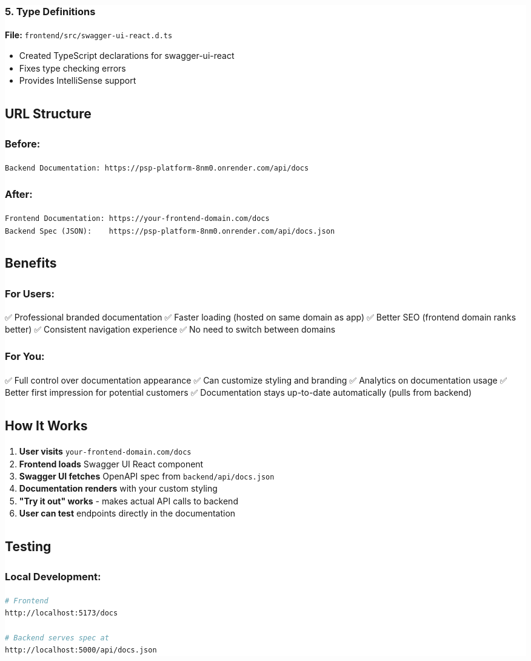 ### 5. Type Definitions

**File:** `frontend/src/swagger-ui-react.d.ts`
- Created TypeScript declarations for swagger-ui-react
- Fixes type checking errors
- Provides IntelliSense support

## URL Structure

### Before:
```
Backend Documentation: https://psp-platform-8nm0.onrender.com/api/docs
```

### After:
```
Frontend Documentation: https://your-frontend-domain.com/docs
Backend Spec (JSON):    https://psp-platform-8nm0.onrender.com/api/docs.json
```

## Benefits

### For Users:
✅ Professional branded documentation
✅ Faster loading (hosted on same domain as app)
✅ Better SEO (frontend domain ranks better)
✅ Consistent navigation experience
✅ No need to switch between domains

### For You:
✅ Full control over documentation appearance
✅ Can customize styling and branding
✅ Analytics on documentation usage
✅ Better first impression for potential customers
✅ Documentation stays up-to-date automatically (pulls from backend)

## How It Works

1. **User visits** `your-frontend-domain.com/docs`
2. **Frontend loads** Swagger UI React component
3. **Swagger UI fetches** OpenAPI spec from `backend/api/docs.json`
4. **Documentation renders** with your custom styling
5. **"Try it out" works** - makes actual API calls to backend
6. **User can test** endpoints directly in the documentation

## Testing

### Local Development:
```bash
# Frontend
http://localhost:5173/docs

# Backend serves spec at
http://localhost:5000/api/docs.json
```
